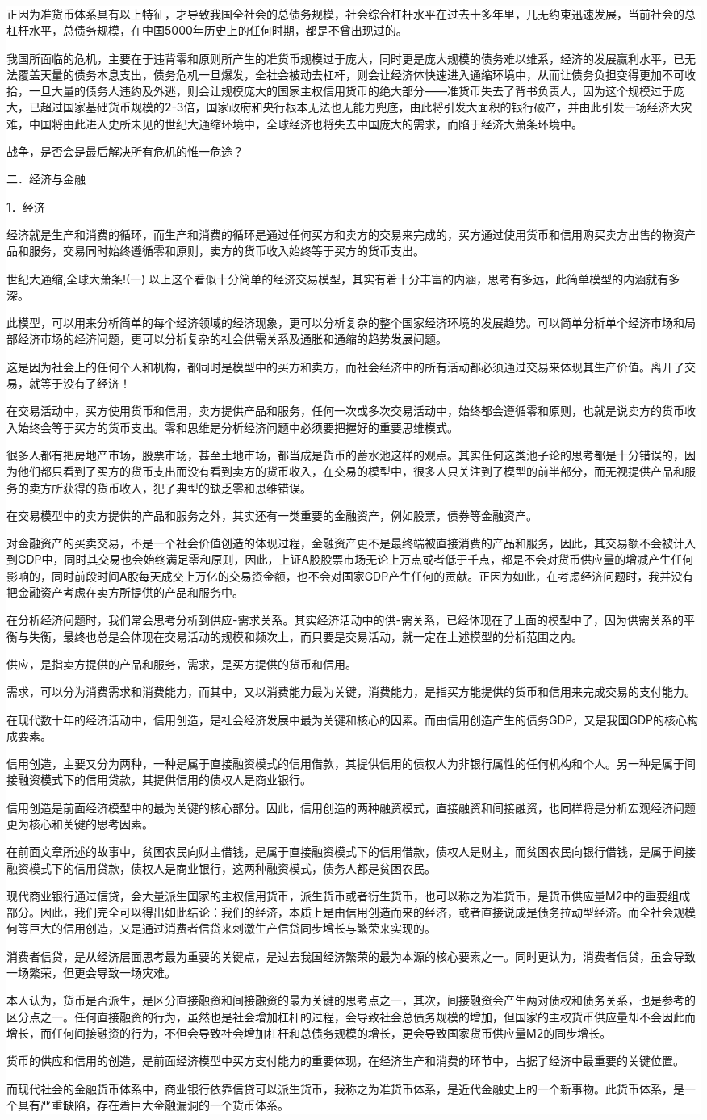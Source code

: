 正因为准货币体系具有以上特征，才导致我国全社会的总债务规模，社会综合杠杆水平在过去十多年里，几无约束迅速发展，当前社会的总杠杆水平，总债务规模，在中国5000年历史上的任何时期，都是不曾出现过的。 

我国所面临的危机，主要在于违背零和原则所产生的准货币规模过于庞大，同时更是庞大规模的债务难以维系，经济的发展赢利水平，已无法覆盖天量的债务本息支出，债务危机一旦爆发，全社会被动去杠杆，则会让经济体快速进入通缩环境中，从而让债务负担变得更加不可收拾，一旦大量的债务人违约及外逃，则会让规模庞大的国家主权信用货币的绝大部分——准货币失去了背书负责人，因为这个规模过于庞大，已超过国家基础货币规模的2-3倍，国家政府和央行根本无法也无能力兜底，由此将引发大面积的银行破产，并由此引发一场经济大灾难，中国将由此进入史所未见的世纪大通缩环境中，全球经济也将失去中国庞大的需求，而陷于经济大萧条环境中。

战争，是否会是最后解决所有危机的惟一危途？

 

二．经济与金融

1．经济

经济就是生产和消费的循环，而生产和消费的循环是通过任何买方和卖方的交易来完成的，买方通过使用货币和信用购买卖方出售的物资产品和服务，交易同时始终遵循零和原则，卖方的货币收入始终等于买方的货币支出。

世纪大通缩,全球大萧条!(一)
   以上这个看似十分简单的经济交易模型，其实有着十分丰富的内涵，思考有多远，此简单模型的内涵就有多深。

此模型，可以用来分析简单的每个经济领域的经济现象，更可以分析复杂的整个国家经济环境的发展趋势。可以简单分析单个经济市场和局部经济市场的经济问题，更可以分析复杂的社会供需关系及通胀和通缩的趋势发展问题。

这是因为社会上的任何个人和机构，都同时是模型中的买方和卖方，而社会经济中的所有活动都必须通过交易来体现其生产价值。离开了交易，就等于没有了经济！

在交易活动中，买方使用货币和信用，卖方提供产品和服务，任何一次或多次交易活动中，始终都会遵循零和原则，也就是说卖方的货币收入始终会等于买方的货币支出。零和思维是分析经济问题中必须要把握好的重要思维模式。

很多人都有把房地产市场，股票市场，甚至土地市场，都当成是货币的蓄水池这样的观点。其实任何这类池子论的思考都是十分错误的，因为他们都只看到了买方的货币支出而没有看到卖方的货币收入，在交易的模型中，很多人只关注到了模型的前半部分，而无视提供产品和服务的卖方所获得的货币收入，犯了典型的缺乏零和思维错误。

在交易模型中的卖方提供的产品和服务之外，其实还有一类重要的金融资产，例如股票，债券等金融资产。

对金融资产的买卖交易，不是一个社会价值创造的体现过程，金融资产更不是最终端被直接消费的产品和服务，因此，其交易额不会被计入到GDP中，同时其交易也会始终满足零和原则，因此，上证A股股票市场无论上万点或者低于千点，都是不会对货币供应量的增减产生任何影响的，同时前段时间A股每天成交上万亿的交易资金额，也不会对国家GDP产生任何的贡献。正因为如此，在考虑经济问题时，我并没有把金融资产考虑在卖方所提供的产品和服务中。

在分析经济问题时，我们常会思考分析到供应-需求关系。其实经济活动中的供-需关系，已经体现在了上面的模型中了，因为供需关系的平衡与失衡，最终也总是会体现在交易活动的规模和频次上，而只要是交易活动，就一定在上述模型的分析范围之内。

供应，是指卖方提供的产品和服务，需求，是买方提供的货币和信用。

需求，可以分为消费需求和消费能力，而其中，又以消费能力最为关键，消费能力，是指买方能提供的货币和信用来完成交易的支付能力。

在现代数十年的经济活动中，信用创造，是社会经济发展中最为关键和核心的因素。而由信用创造产生的债务GDP，又是我国GDP的核心构成要素。

信用创造，主要又分为两种，一种是属于直接融资模式的信用借款，其提供信用的债权人为非银行属性的任何机构和个人。另一种是属于间接融资模式下的信用贷款，其提供信用的债权人是商业银行。

信用创造是前面经济模型中的最为关键的核心部分。因此，信用创造的两种融资模式，直接融资和间接融资，也同样将是分析宏观经济问题更为核心和关键的思考因素。

在前面文章所述的故事中，贫困农民向财主借钱，是属于直接融资模式下的信用借款，债权人是财主，而贫困农民向银行借钱，是属于间接融资模式下的信用贷款，债权人是商业银行，这两种融资模式，债务人都是贫困农民。

现代商业银行通过信贷，会大量派生国家的主权信用货币，派生货币或者衍生货币，也可以称之为准货币，是货币供应量M2中的重要组成部分。因此，我们完全可以得出如此结论：我们的经济，本质上是由信用创造而来的经济，或者直接说成是债务拉动型经济。而全社会规模何等巨大的信用创造，又是通过消费者信贷来刺激生产信贷同步增长与繁荣来实现的。

消费者信贷，是从经济层面思考最为重要的关键点，是过去我国经济繁荣的最为本源的核心要素之一。同时更认为，消费者信贷，虽会导致一场繁荣，但更会导致一场灾难。

本人认为，货币是否派生，是区分直接融资和间接融资的最为关键的思考点之一，其次，间接融资会产生两对债权和债务关系，也是参考的区分点之一。任何直接融资的行为，虽然也是社会增加杠杆的过程，会导致社会总债务规模的增加，但国家的主权货币供应量却不会因此而增长，而任何间接融资的行为，不但会导致社会增加杠杆和总债务规模的增长，更会导致国家货币供应量M2的同步增长。

货币的供应和信用的创造，是前面经济模型中买方支付能力的重要体现，在经济生产和消费的环节中，占据了经济中最重要的关键位置。

而现代社会的金融货币体系中，商业银行依靠信贷可以派生货币，我称之为准货币体系，是近代金融史上的一个新事物。此货币体系，是一个具有严重缺陷，存在着巨大金融漏洞的一个货币体系。
